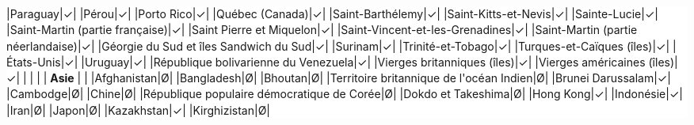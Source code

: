 |Paraguay|✓|
|Pérou|✓|
|Porto Rico|✓|
|Québec (Canada)|✓|
|Saint-Barthélemy|✓|
|Saint-Kitts-et-Nevis|✓|
|Sainte-Lucie|✓|
|Saint-Martin (partie française)|✓|
|Saint Pierre et Miquelon|✓|
|Saint-Vincent-et-les-Grenadines|✓|
|Saint-Martin (partie néerlandaise)|✓|
|Géorgie du Sud et îles Sandwich du Sud|✓|
|Surinam|✓|
|Trinité-et-Tobago|✓|
|Turques-et-Caïques (îles)|✓|
|États-Unis|✓|
|Uruguay|✓|
|République bolivarienne du Venezuela|✓|
|Vierges britanniques (îles)|✓|
|Vierges américaines (îles)|✓|
|                                |                |
| **Asie**                   |                |
|Afghanistan|Ø|
|Bangladesh|Ø|
|Bhoutan|Ø|
|Territoire britannique de l'océan Indien|Ø|
|Brunei Darussalam|✓|
|Cambodge|Ø|
|Chine|Ø|
|République populaire démocratique de Corée|Ø|
|Dokdo et Takeshima|Ø|
|Hong Kong|✓|
|Indonésie|✓|
|Iran|Ø|
|Japon|Ø|
|Kazakhstan|✓|
|Kirghizistan|Ø|